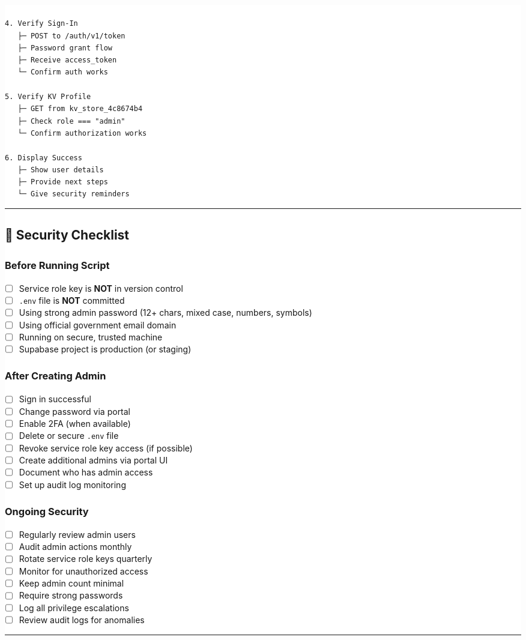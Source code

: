 ```

4. Verify Sign-In
   ├─ POST to /auth/v1/token
   ├─ Password grant flow
   ├─ Receive access_token
   └─ Confirm auth works

5. Verify KV Profile
   ├─ GET from kv_store_4c8674b4
   ├─ Check role === "admin"
   └─ Confirm authorization works

6. Display Success
   ├─ Show user details
   ├─ Provide next steps
   └─ Give security reminders
```

---

## 🔐 Security Checklist

### Before Running Script

- [ ] Service role key is **NOT** in version control
- [ ] `.env` file is **NOT** committed
- [ ] Using strong admin password (12+ chars, mixed case, numbers, symbols)
- [ ] Using official government email domain
- [ ] Running on secure, trusted machine
- [ ] Supabase project is production (or staging)

### After Creating Admin

- [ ] Sign in successful
- [ ] Change password via portal
- [ ] Enable 2FA (when available)
- [ ] Delete or secure `.env` file
- [ ] Revoke service role key access (if possible)
- [ ] Create additional admins via portal UI
- [ ] Document who has admin access
- [ ] Set up audit log monitoring

### Ongoing Security

- [ ] Regularly review admin users
- [ ] Audit admin actions monthly
- [ ] Rotate service role keys quarterly
- [ ] Monitor for unauthorized access
- [ ] Keep admin count minimal
- [ ] Require strong passwords
- [ ] Log all privilege escalations
- [ ] Review audit logs for anomalies

---